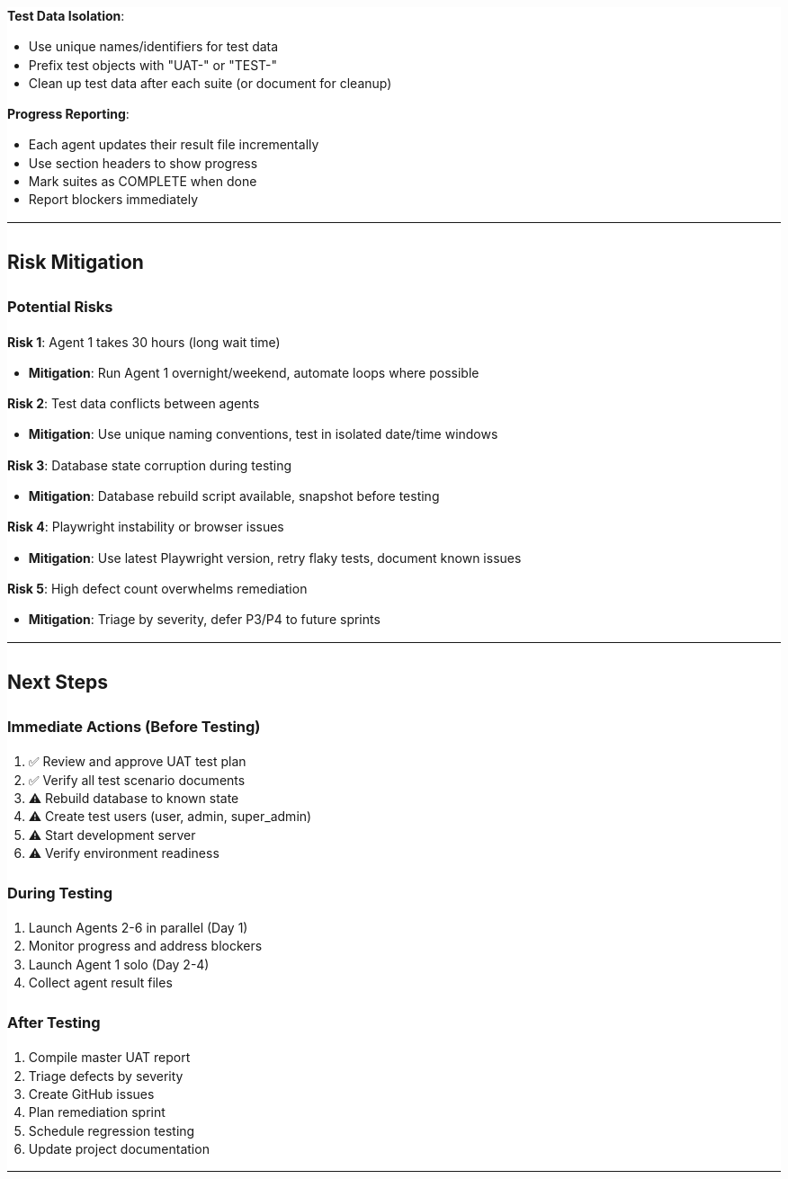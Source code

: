 **Test Data Isolation**:
- Use unique names/identifiers for test data
- Prefix test objects with "UAT-" or "TEST-"
- Clean up test data after each suite (or document for cleanup)

**Progress Reporting**:
- Each agent updates their result file incrementally
- Use section headers to show progress
- Mark suites as COMPLETE when done
- Report blockers immediately

---

## Risk Mitigation

### Potential Risks

**Risk 1**: Agent 1 takes 30 hours (long wait time)
- **Mitigation**: Run Agent 1 overnight/weekend, automate loops where possible

**Risk 2**: Test data conflicts between agents
- **Mitigation**: Use unique naming conventions, test in isolated date/time windows

**Risk 3**: Database state corruption during testing
- **Mitigation**: Database rebuild script available, snapshot before testing

**Risk 4**: Playwright instability or browser issues
- **Mitigation**: Use latest Playwright version, retry flaky tests, document known issues

**Risk 5**: High defect count overwhelms remediation
- **Mitigation**: Triage by severity, defer P3/P4 to future sprints

---

## Next Steps

### Immediate Actions (Before Testing)
1. ✅ Review and approve UAT test plan
2. ✅ Verify all test scenario documents
3. ⚠️ Rebuild database to known state
4. ⚠️ Create test users (user, admin, super_admin)
5. ⚠️ Start development server
6. ⚠️ Verify environment readiness

### During Testing
1. Launch Agents 2-6 in parallel (Day 1)
2. Monitor progress and address blockers
3. Launch Agent 1 solo (Day 2-4)
4. Collect agent result files

### After Testing
1. Compile master UAT report
2. Triage defects by severity
3. Create GitHub issues
4. Plan remediation sprint
5. Schedule regression testing
6. Update project documentation

---